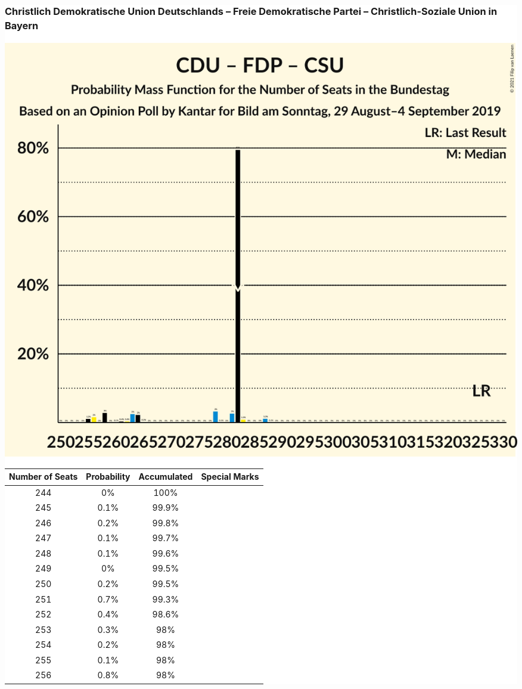 ### Christlich Demokratische Union Deutschlands – Freie Demokratische Partei – Christlich-Soziale Union in Bayern

![Graph with seats probability mass function not yet produced](2019-09-04-Kantar-coalitions-seats-pmf-cdu–fdp–csu.png "Seats Probability Mass Function")

| Number of Seats | Probability | Accumulated | Special Marks |
|:---------------:|:-----------:|:-----------:|:-------------:|
| 244 | 0% | 100% |  |
| 245 | 0.1% | 99.9% |  |
| 246 | 0.2% | 99.8% |  |
| 247 | 0.1% | 99.7% |  |
| 248 | 0.1% | 99.6% |  |
| 249 | 0% | 99.5% |  |
| 250 | 0.2% | 99.5% |  |
| 251 | 0.7% | 99.3% |  |
| 252 | 0.4% | 98.6% |  |
| 253 | 0.3% | 98% |  |
| 254 | 0.2% | 98% |  |
| 255 | 0.1% | 98% |  |
| 256 | 0.8% | 98% |  |